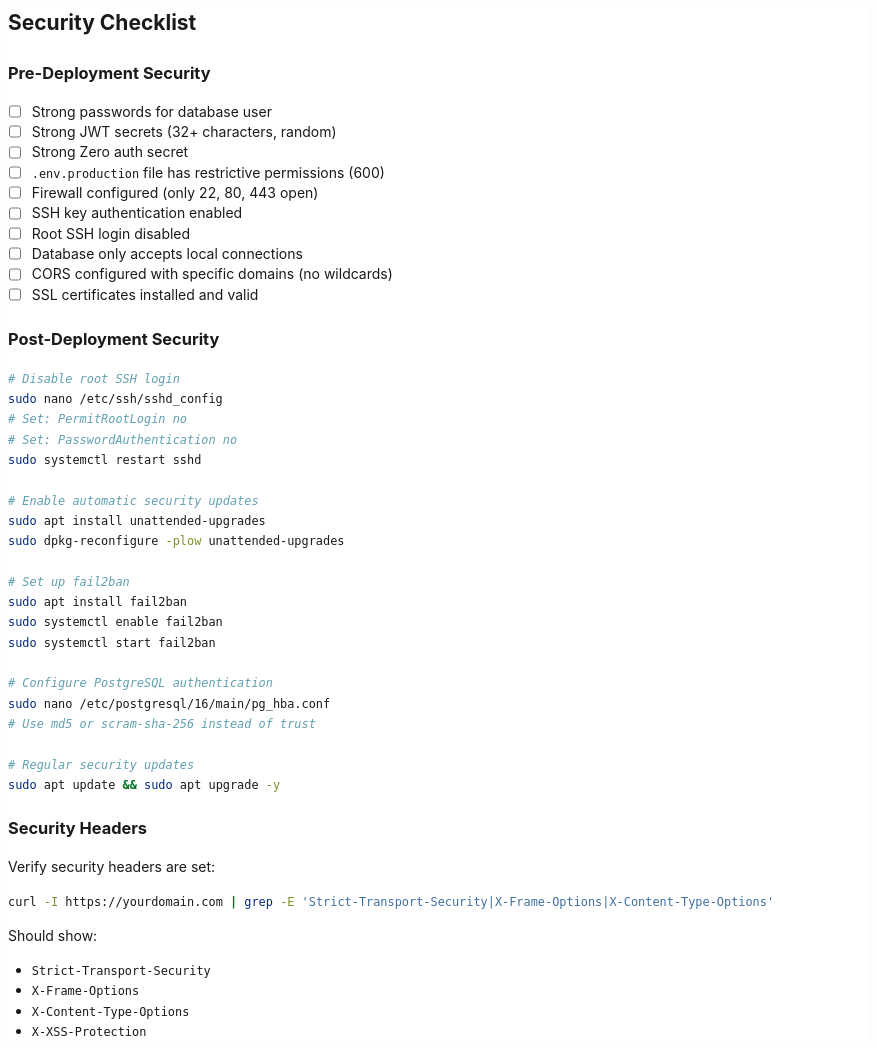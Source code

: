 
## Security Checklist

### Pre-Deployment Security

- [ ] Strong passwords for database user
- [ ] Strong JWT secrets (32+ characters, random)
- [ ] Strong Zero auth secret
- [ ] `.env.production` file has restrictive permissions (600)
- [ ] Firewall configured (only 22, 80, 443 open)
- [ ] SSH key authentication enabled
- [ ] Root SSH login disabled
- [ ] Database only accepts local connections
- [ ] CORS configured with specific domains (no wildcards)
- [ ] SSL certificates installed and valid

### Post-Deployment Security

```bash
# Disable root SSH login
sudo nano /etc/ssh/sshd_config
# Set: PermitRootLogin no
# Set: PasswordAuthentication no
sudo systemctl restart sshd

# Enable automatic security updates
sudo apt install unattended-upgrades
sudo dpkg-reconfigure -plow unattended-upgrades

# Set up fail2ban
sudo apt install fail2ban
sudo systemctl enable fail2ban
sudo systemctl start fail2ban

# Configure PostgreSQL authentication
sudo nano /etc/postgresql/16/main/pg_hba.conf
# Use md5 or scram-sha-256 instead of trust

# Regular security updates
sudo apt update && sudo apt upgrade -y
```

### Security Headers

Verify security headers are set:

```bash
curl -I https://yourdomain.com | grep -E 'Strict-Transport-Security|X-Frame-Options|X-Content-Type-Options'
```

Should show:
- `Strict-Transport-Security`
- `X-Frame-Options`
- `X-Content-Type-Options`
- `X-XSS-Protection`
